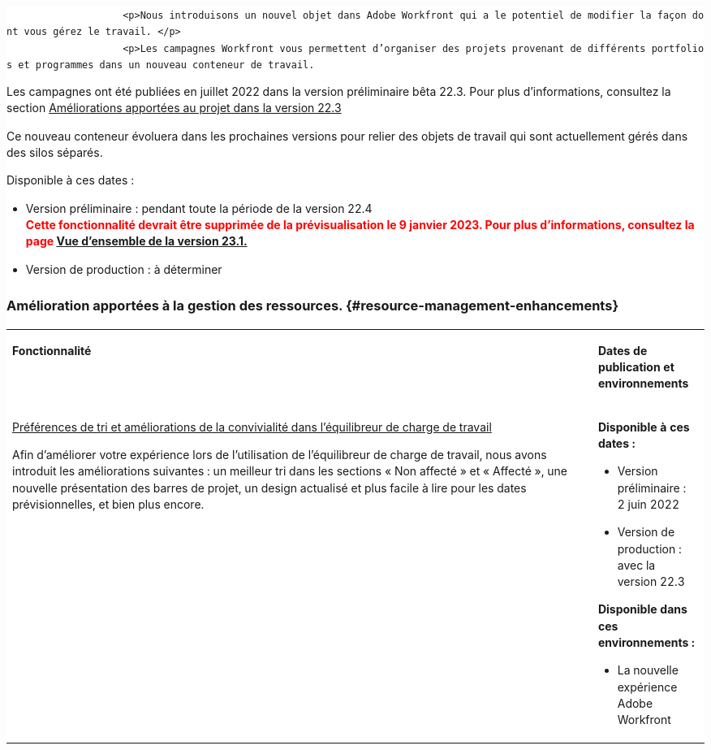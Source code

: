                         <p>Nous introduisons un nouvel objet dans Adobe Workfront qui a le potentiel de modifier la façon dont vous gérez le travail. </p>
                        <p>Les campagnes Workfront vous permettent d’organiser des projets provenant de différents portfolios et programmes dans un nouveau conteneur de travail.
Les campagnes ont été publiées en juillet 2022 dans la version préliminaire bêta 22.3. Pour plus d’informations, consultez la section <a href="../../../product-announcements/product-releases/22.3-release-activity/22-3-project-enhancements.md" class="MCXref xref" xrefformat="{para}">Améliorations apportées au projet dans la version 22.3 </a> </p>
<p>Ce nouveau conteneur évoluera dans les prochaines versions pour relier des objets de travail qui sont actuellement gérés dans des silos séparés.</p>

</td>
                    <td><span class="bold">Disponible à ces dates :</span>
                        <ul>
                            <li>
                                <p>Version préliminaire : pendant toute la période de la version 22.4<br /><span style="color: #ff0000; font-weight: bold;">Cette fonctionnalité devrait être supprimée de la prévisualisation le 9 janvier 2023. Pour plus d’informations, consultez la page <a href="../23.1-release-activity/23-1-release-overview.md">Vue d’ensemble de la version 23.1.</a> </span></p>
                            </li>
                            <li>
                                <p>Version de production : à déterminer</p>
                            </li>
                        </ul>
                    </td>
                </tr>
 </tbody> 
</table>

### Amélioration apportées à la gestion des ressources. {#resource-management-enhancements}

<table style="table-layout:auto"> 
 <col> 
 <col> 
 <tbody> 
  <tr> 
   <td> <p><strong>Fonctionnalité</strong> </p> </td> 
   <td> <p><strong>Dates de publication et environnements</strong> </p> </td> 
  </tr> 
  <tr data-mc-conditions=""> 
   <td> <p><a href="../../../product-announcements/product-releases/22.3-release-activity/22-3-resource-management-enhancements.md" class="MCXref xref" xrefformat="{para}">Préférences de tri et améliorations de la convivialité dans l’équilibreur de charge de travail</a> </p> <p>Afin d’améliorer votre expérience lors de l’utilisation de l’équilibreur de charge de travail, nous avons introduit les améliorations suivantes : un meilleur tri dans les sections « Non affecté » et « Affecté », une nouvelle présentation des barres de projet, un design actualisé et plus facile à lire pour les dates prévisionnelles, et bien plus encore.</p> 
   <td> <p><b>Disponible à ces dates :</b> </p> 
    <ul> 
     <li> <p>Version préliminaire : 2 juin 2022<br></p> </li> 
     <li> <p>Version de production : avec la version 22.3</p> </li> 
    </ul> <p><strong>Disponible dans ces environnements :</strong> </p> 
    <ul> 
     <li> <p>La nouvelle expérience Adobe Workfront </p> </li> 
    </ul> </td> 
  </tr> 
 </tbody> 
</table>
